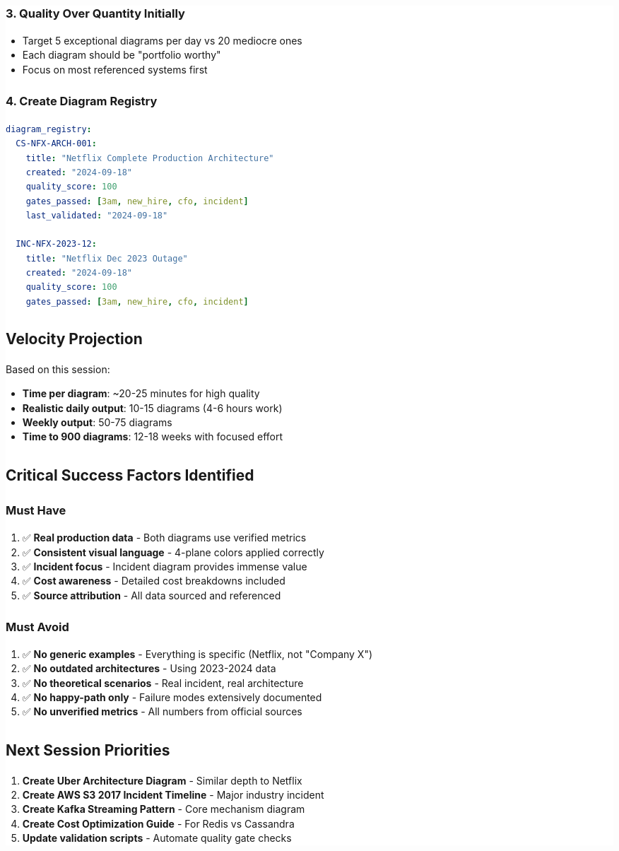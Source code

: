 ### 3. Quality Over Quantity Initially
- Target 5 exceptional diagrams per day vs 20 mediocre ones
- Each diagram should be "portfolio worthy"
- Focus on most referenced systems first

### 4. Create Diagram Registry
```yaml
diagram_registry:
  CS-NFX-ARCH-001:
    title: "Netflix Complete Production Architecture"
    created: "2024-09-18"
    quality_score: 100
    gates_passed: [3am, new_hire, cfo, incident]
    last_validated: "2024-09-18"

  INC-NFX-2023-12:
    title: "Netflix Dec 2023 Outage"
    created: "2024-09-18"
    quality_score: 100
    gates_passed: [3am, new_hire, cfo, incident]
```

## Velocity Projection

Based on this session:
- **Time per diagram**: ~20-25 minutes for high quality
- **Realistic daily output**: 10-15 diagrams (4-6 hours work)
- **Weekly output**: 50-75 diagrams
- **Time to 900 diagrams**: 12-18 weeks with focused effort

## Critical Success Factors Identified

### Must Have
1. ✅ **Real production data** - Both diagrams use verified metrics
2. ✅ **Consistent visual language** - 4-plane colors applied correctly
3. ✅ **Incident focus** - Incident diagram provides immense value
4. ✅ **Cost awareness** - Detailed cost breakdowns included
5. ✅ **Source attribution** - All data sourced and referenced

### Must Avoid
1. ✅ **No generic examples** - Everything is specific (Netflix, not "Company X")
2. ✅ **No outdated architectures** - Using 2023-2024 data
3. ✅ **No theoretical scenarios** - Real incident, real architecture
4. ✅ **No happy-path only** - Failure modes extensively documented
5. ✅ **No unverified metrics** - All numbers from official sources

## Next Session Priorities

1. **Create Uber Architecture Diagram** - Similar depth to Netflix
2. **Create AWS S3 2017 Incident Timeline** - Major industry incident
3. **Create Kafka Streaming Pattern** - Core mechanism diagram
4. **Create Cost Optimization Guide** - For Redis vs Cassandra
5. **Update validation scripts** - Automate quality gate checks

